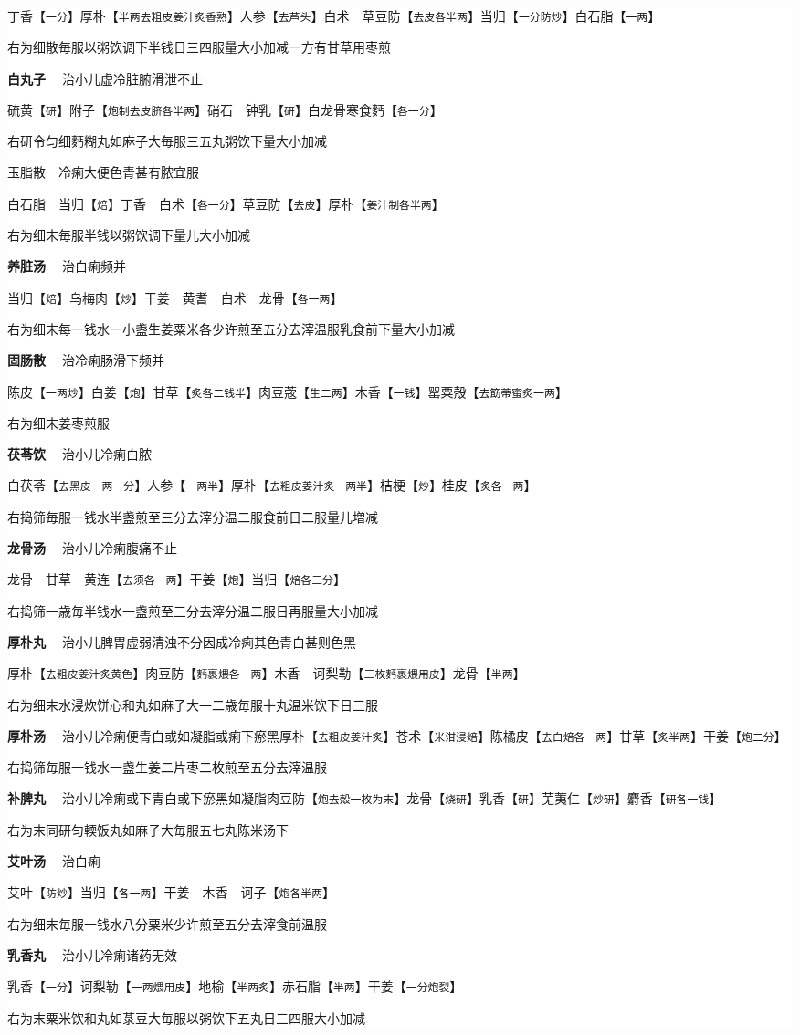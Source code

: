 丁香【`一分`】厚朴【`半两去粗皮姜汁炙香熟`】人参【`去芦头`】白术　草豆防【`去皮各半两`】当归【`一分防炒`】白石脂【`一两`】  

右为细散毎服以粥饮调下半钱日三四服量大小加减一方有甘草用枣煎  

**白丸子** 　治小儿虚冷脏腑滑泄不止  

硫黄【`研`】附子【`炮制去皮脐各半两`】硝石　钟乳【`研`】白龙骨寒食麫【`各一分`】  

右研令匀细麫糊丸如麻子大毎服三五丸粥饮下量大小加减  

玉脂散　冷痢大便色青甚有脓宜服  

白石脂　当归【`焙`】丁香　白术【`各一分`】草豆防【`去皮`】厚朴【`姜汁制各半两`】  

右为细末毎服半钱以粥饮调下量儿大小加减  

**养脏汤** 　治白痢频并  

当归【`焙`】乌梅肉【`炒`】干姜　黄耆　白术　龙骨【`各一两`】  

右为细末每一钱水一小盏生姜粟米各少许煎至五分去滓温服乳食前下量大小加减  

**固肠散** 　治冷痢肠滑下频并  

陈皮【`一两炒`】白姜【`炮`】甘草【`炙各二钱半`】肉豆蔲【`生二两`】木香【`一钱`】罂粟殻【`去筯蒂蜜炙一两`】  

右为细末姜枣煎服  

**茯苓饮** 　治小儿冷痢白脓  

白茯苓【`去黑皮一两一分`】人参【`一两半`】厚朴【`去粗皮姜汁炙一两半`】桔梗【`炒`】桂皮【`炙各一两`】  

右捣筛毎服一钱水半盏煎至三分去滓分温二服食前日二服量儿増减  

**龙骨汤** 　治小儿冷痢腹痛不止  

龙骨　甘草　黄连【`去须各一两`】干姜【`炮`】当归【`焙各三分`】  

右捣筛一歳毎半钱水一盏煎至三分去滓分温二服日再服量大小加减  

**厚朴丸** 　治小儿脾胃虚弱清浊不分因成冷痢其色青白甚则色黑  

厚朴【`去粗皮姜汁炙黄色`】肉豆防【`麫裹煨各一两`】木香　诃梨勒【`三枚麫裹煨用皮`】龙骨【`半两`】  

右为细末水浸炊饼心和丸如麻子大一二歳毎服十丸温米饮下日三服  

**厚朴汤** 　治小儿冷痢便青白或如凝脂或痢下瘀黑厚朴【`去粗皮姜汁炙`】苍术【`米泔浸焙`】陈橘皮【`去白焙各一两`】甘草【`炙半两`】干姜【`炮二分`】  

右捣筛毎服一钱水一盏生姜二片枣二枚煎至五分去滓温服  

**补脾丸** 　治小儿冷痢或下青白或下瘀黑如凝脂肉豆防【`炮去殻一枚为末`】龙骨【`烧研`】乳香【`研`】芜荑仁【`炒研`】麝香【`研各一钱`】  

右为末同研匀輭饭丸如麻子大毎服五七丸陈米汤下  

**艾叶汤** 　治白痢  

艾叶【`防炒`】当归【`各一两`】干姜　木香　诃子【`炮各半两`】  

右为细末毎服一钱水八分粟米少许煎至五分去滓食前温服  

**乳香丸** 　治小儿冷痢诸药无效  

乳香【`一分`】诃梨勒【`一两煨用皮`】地榆【`半两炙`】赤石脂【`半两`】干姜【`一分炮裂`】  

右为末粟米饮和丸如菉豆大毎服以粥饮下五丸日三四服大小加减  
